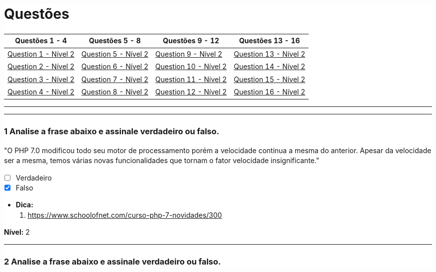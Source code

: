 # Questões

| Questões 1 - 4            | Questões 5 - 8             | Questões 9 - 12                | Questões 13 - 16              |
|---------------------------|-----------------------------|-------------------------------|-------------------------------|
| [Question 1 - Nível 2][1] | [Question 5 - Nível 2][5]   | [Question 9 - Nível 2][9]     | [Question 13 - Nível 2][13]   |  
| [Question 2 - Nível 2][2] | [Question 6 - Nível 2][6]   | [Question 10 - Nível 2][10]   | [Question 14 - Nível 2][14]   |  
| [Question 3 - Nível 2][3] | [Question 7 - Nível 2][7]   | [Question 11 - Nível 2][11]   | [Question 15 - Nível 2][15]   |  
| [Question 4 - Nível 2][4] | [Question 8 - Nível 2][8]   | [Question 12 - Nível 2][12]   | [Question 16 - Nível 2][16]   |  
                     
***

[1]:#1-analise-a-frase-abaixo-e-assinale-verdadeiro-ou-falso
[2]:#2-analise-a-frase-abaixo-e-assinale-verdadeiro-ou-falso
[3]:#3-assinale-a-alternativas-abaixo-que-nÃo-faz-parte-das-atualizações-da-versão-70-do-php-ou-seja-já-existia
[4]:#4-analise-o-código-abaixo-e-assinale-a-alternativa-correta
[5]:#5-analise-o-código-abaixo-e-assinale-a-alternativa-correta
[6]:#6-qual-estrutura-abaixo-representa-um-operador-null-coalescing
[7]:#7-qual-o-valor-resultante-do-código-abaixo
[8]:#8-qual-o-valor-resultante-do-código-abaixo
[9]:#9-qual-o-valor-resultante-do-código-abaixo
[10]:#10-qual-o-valor-resultante-do-código-abaixo
[11]:#11-analise-o-código-e-informe-a-alternativa-que-possue-o-resultado-correto
[12]:#12-em-relação-às-classes-anônimas-assinale-a-opção-que-acreditar-ser-a-mais-correta
[13]:#13-veja-o-código-abaixo-referente-a-closure-call
[14]:#14-analise-a-frase-abaixo-e-assinale-verdadeiro-ou-falso
[15]:#15-qual-seria-o-novo-padrão-para-declarar-namespaces-em-grupos
[16]:#16-o-que-a-função-intdiv-faz

***

### 1 Analise a frase abaixo e assinale verdadeiro ou falso.

"O PHP 7.0 modificou todo seu motor de processamento porém a velocidade continua a mesma do anterior. Apesar da velocidade ser a mesma, temos várias novas funcionalidades que tornam o fator velocidade insignificante."

- [ ] Verdadeiro 
- [x] Falso

* **Dica:**    	
    1. <https://www.schoolofnet.com/curso-php-7-novidades/300>

**Nível:** 2
 	
***

### 2 Analise a frase abaixo e assinale verdadeiro ou falso.
